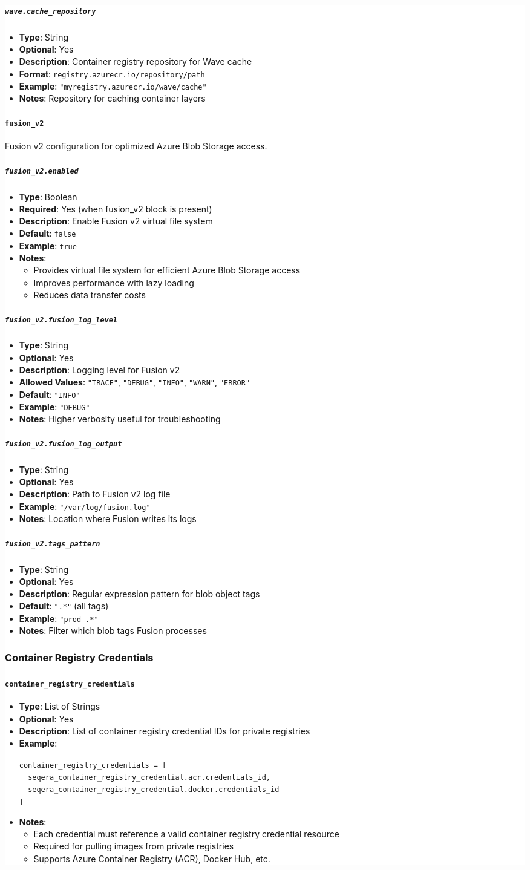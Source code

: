 ##### `wave.cache_repository`
- **Type**: String
- **Optional**: Yes
- **Description**: Container registry repository for Wave cache
- **Format**: `registry.azurecr.io/repository/path`
- **Example**: `"myregistry.azurecr.io/wave/cache"`
- **Notes**: Repository for caching container layers

#### `fusion_v2`
Fusion v2 configuration for optimized Azure Blob Storage access.

##### `fusion_v2.enabled`
- **Type**: Boolean
- **Required**: Yes (when fusion_v2 block is present)
- **Description**: Enable Fusion v2 virtual file system
- **Default**: `false`
- **Example**: `true`
- **Notes**:
  - Provides virtual file system for efficient Azure Blob Storage access
  - Improves performance with lazy loading
  - Reduces data transfer costs

##### `fusion_v2.fusion_log_level`
- **Type**: String
- **Optional**: Yes
- **Description**: Logging level for Fusion v2
- **Allowed Values**: `"TRACE"`, `"DEBUG"`, `"INFO"`, `"WARN"`, `"ERROR"`
- **Default**: `"INFO"`
- **Example**: `"DEBUG"`
- **Notes**: Higher verbosity useful for troubleshooting

##### `fusion_v2.fusion_log_output`
- **Type**: String
- **Optional**: Yes
- **Description**: Path to Fusion v2 log file
- **Example**: `"/var/log/fusion.log"`
- **Notes**: Location where Fusion writes its logs

##### `fusion_v2.tags_pattern`
- **Type**: String
- **Optional**: Yes
- **Description**: Regular expression pattern for blob object tags
- **Default**: `".*"` (all tags)
- **Example**: `"prod-.*"`
- **Notes**: Filter which blob tags Fusion processes

### Container Registry Credentials

#### `container_registry_credentials`
- **Type**: List of Strings
- **Optional**: Yes
- **Description**: List of container registry credential IDs for private registries
- **Example**:
  ```hcl
  container_registry_credentials = [
    seqera_container_registry_credential.acr.credentials_id,
    seqera_container_registry_credential.docker.credentials_id
  ]
  ```
- **Notes**:
  - Each credential must reference a valid container registry credential resource
  - Required for pulling images from private registries
  - Supports Azure Container Registry (ACR), Docker Hub, etc.
